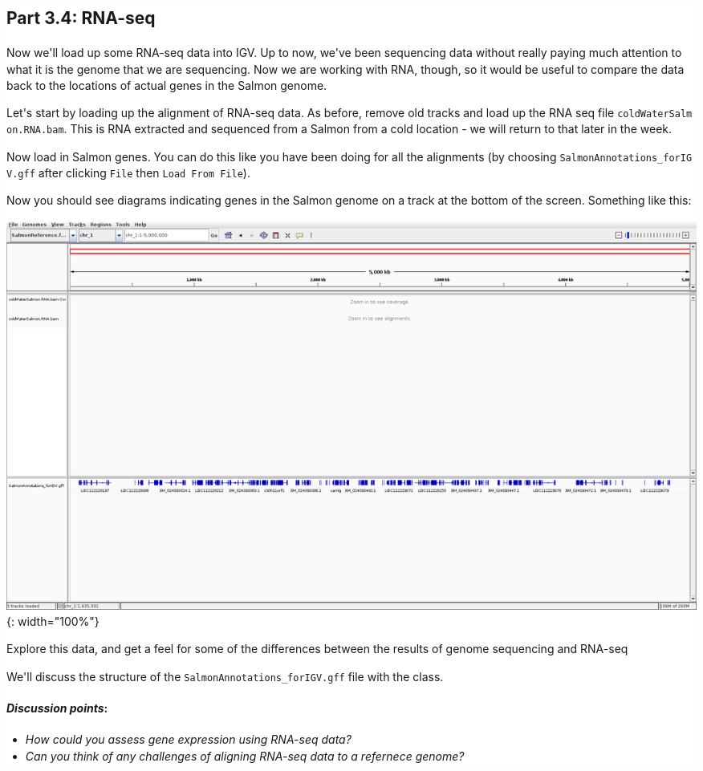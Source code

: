 

## Part 3.4: RNA-seq

Now we'll load up some RNA-seq data into IGV. Up to now, we've been sequencing data without really paying much attention to what it is the genome that we are sequencing. Now we are working with RNA, though, so it would be useful to compare the data back to the locations of actual genes in the Salmon genome.

Let's start by loading up the alignment of RNA-seq data. As before, remove old tracks and load up the RNA seq file ```coldWaterSalmon.RNA.bam```. This is RNA extracted and sequenced from a Salmon from a cold location - we will return to that later in the week.

Now load in Salmon genes. You can do this like you have been doing for all the alignments (by choosing ```SalmonAnnotations_forIGV.gff``` after clicking ```File``` then ```Load From File```).

Now you should see diagrams indicating genes in the Salmon genome on a track at the bottom of the screen. Something like this:

![](pics/IGV_withGenes.png){: width="100%"}

Explore this data, and get a feel for some of the differences between the results of genome sequencing and RNA-seq

We'll discuss the structure of the ```SalmonAnnotations_forIGV.gff``` file with the class.

#### *Discussion points*:

* *How could you assess gene expression using RNA-seq data?*
* *Can you think of any challenges of aligning RNA-seq data to a refernece genome?*
